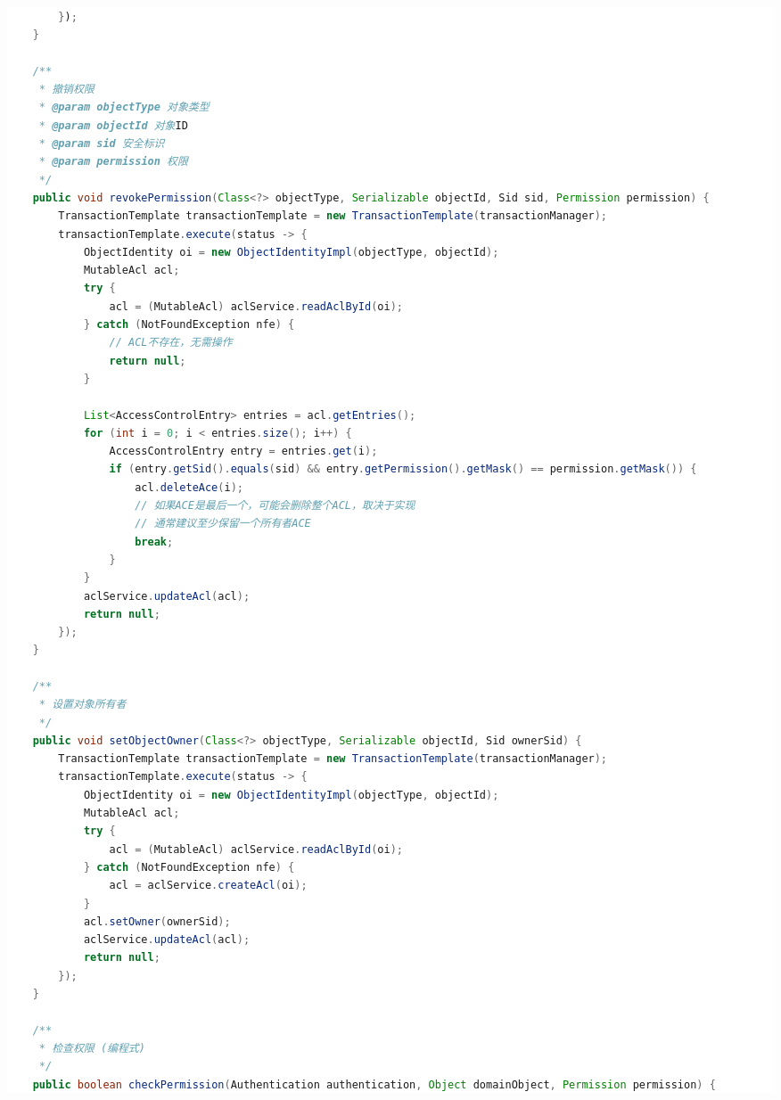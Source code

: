 ```java
        });
    }
    
    /**
     * 撤销权限
     * @param objectType 对象类型
     * @param objectId 对象ID
     * @param sid 安全标识
     * @param permission 权限
     */
    public void revokePermission(Class<?> objectType, Serializable objectId, Sid sid, Permission permission) {
        TransactionTemplate transactionTemplate = new TransactionTemplate(transactionManager);
        transactionTemplate.execute(status -> {
            ObjectIdentity oi = new ObjectIdentityImpl(objectType, objectId);
            MutableAcl acl;
            try {
                acl = (MutableAcl) aclService.readAclById(oi);
            } catch (NotFoundException nfe) {
                // ACL不存在，无需操作
                return null;
            }
        
            List<AccessControlEntry> entries = acl.getEntries();
            for (int i = 0; i < entries.size(); i++) {
                AccessControlEntry entry = entries.get(i);
                if (entry.getSid().equals(sid) && entry.getPermission().getMask() == permission.getMask()) {
                    acl.deleteAce(i);
                    // 如果ACE是最后一个，可能会删除整个ACL，取决于实现
                    // 通常建议至少保留一个所有者ACE
                    break;
                }
            }
            aclService.updateAcl(acl);
            return null;
        });
    }

    /**
     * 设置对象所有者
     */
    public void setObjectOwner(Class<?> objectType, Serializable objectId, Sid ownerSid) {
        TransactionTemplate transactionTemplate = new TransactionTemplate(transactionManager);
        transactionTemplate.execute(status -> {
            ObjectIdentity oi = new ObjectIdentityImpl(objectType, objectId);
            MutableAcl acl;
            try {
                acl = (MutableAcl) aclService.readAclById(oi);
            } catch (NotFoundException nfe) {
                acl = aclService.createAcl(oi);
            }
            acl.setOwner(ownerSid);
            aclService.updateAcl(acl);
            return null;
        });
    }

    /**
     * 检查权限 (编程式)
     */
    public boolean checkPermission(Authentication authentication, Object domainObject, Permission permission) {
```